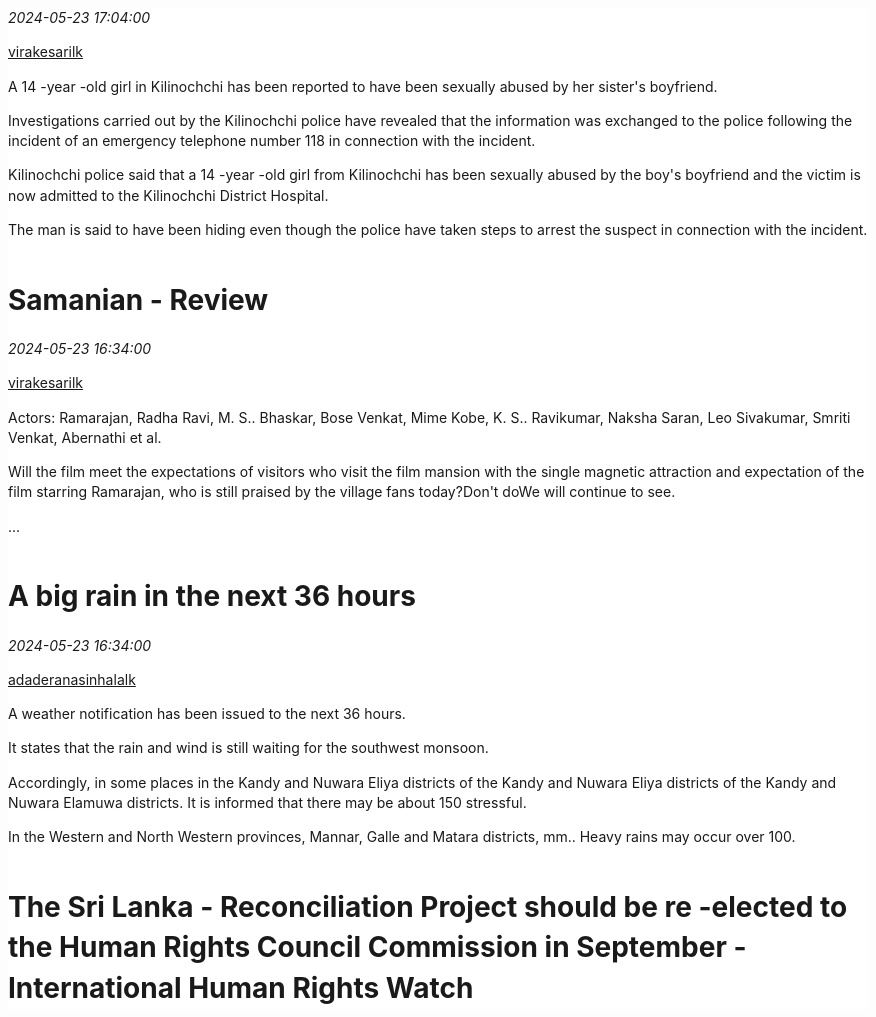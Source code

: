 *2024-05-23 17:04:00*

[virakesarilk](https://www.virakesari.lk/article/184318)

A 14 -year -old girl in Kilinochchi has been reported to have been sexually abused by her sister's boyfriend.

Investigations carried out by the Kilinochchi police have revealed that the information was exchanged to the police following the incident of an emergency telephone number 118 in connection with the incident.

Kilinochchi police said that a 14 -year -old girl from Kilinochchi has been sexually abused by the boy's boyfriend and the victim is now admitted to the Kilinochchi District Hospital.

The man is said to have been hiding even though the police have taken steps to arrest the suspect in connection with the incident.



# Samanian - Review

*2024-05-23 16:34:00*

[virakesarilk](https://www.virakesari.lk/article/184321)

Actors: Ramarajan, Radha Ravi, M. S.. Bhaskar, Bose Venkat, Mime Kobe, K. S.. Ravikumar, Naksha Saran, Leo Sivakumar, Smriti Venkat, Abernathi et al.

Will the film meet the expectations of visitors who visit the film mansion with the single magnetic attraction and expectation of the film starring Ramarajan, who is still praised by the village fans today?Don't doWe will continue to see.

...



# A big rain in the next 36 hours

*2024-05-23 16:34:00*

[adaderanasinhalalk](http://sinhala.adaderana.lk/news/196941)

A weather notification has been issued to the next 36 hours.

It states that the rain and wind is still waiting for the southwest monsoon.

Accordingly, in some places in the Kandy and Nuwara Eliya districts of the Kandy and Nuwara Eliya districts of the Kandy and Nuwara Elamuwa districts. It is informed that there may be about 150 stressful.

In the Western and North Western provinces, Mannar, Galle and Matara districts, mm.. Heavy rains may occur over 100.



# The Sri Lanka - Reconciliation Project should be re -elected to the Human Rights Council Commission in September - International Human Rights Watch
